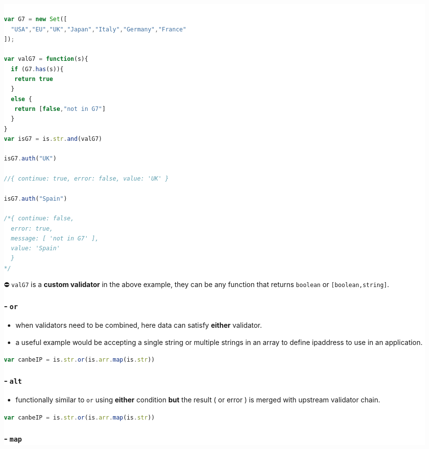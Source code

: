 ```js

var G7 = new Set([
  "USA","EU","UK","Japan","Italy","Germany","France"
]);

var valG7 = function(s){
  if (G7.has(s)){
   return true
  }
  else {
   return [false,"not in G7"]
  }
}
var isG7 = is.str.and(valG7)

isG7.auth("UK")

//{ continue: true, error: false, value: 'UK' }

isG7.auth("Spain")

/*{ continue: false,
  error: true,
  message: [ 'not in G7' ],
  value: 'Spain'
  }
*/
```

⛔️ `valG7` is a **custom validator** in the above example, they can be any function that returns `boolean` or `[boolean,string]`.

### - `or`

- when validators need to be combined, here data can satisfy **either** validator.

- a useful example would be accepting a single string or multiple strings in an array to define ipaddress to use in an application.

```js
var canbeIP = is.str.or(is.arr.map(is.str))
```

### - `alt`

- functionally similar to `or` using **either** condition **but** the result ( or error ) is merged with upstream validator chain.

```js
var canbeIP = is.str.or(is.arr.map(is.str))
```

### - `map`
